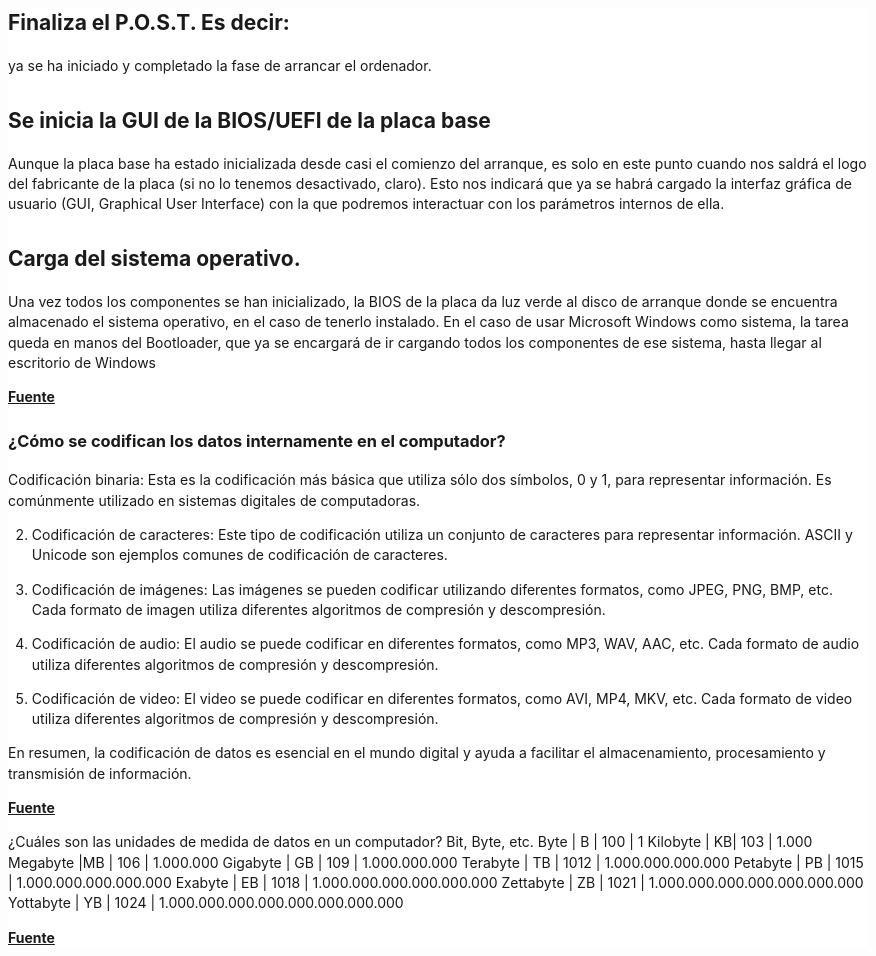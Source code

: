 ## Finaliza el P.O.S.T. Es decir: 
ya se ha iniciado y completado la fase de arrancar el ordenador.
## Se inicia la GUI de la BIOS/UEFI de la placa base
Aunque la placa base ha estado inicializada desde casi el comienzo del arranque, es solo en este punto cuando nos saldrá el logo del fabricante de la placa (si no lo tenemos desactivado, claro). Esto nos indicará que ya se habrá cargado la interfaz gráfica de usuario (GUI, Graphical User Interface) con la que podremos interactuar con los parámetros internos de ella.
## Carga del sistema operativo.
Una vez todos los componentes se han inicializado, la BIOS de la placa da luz verde al disco de arranque donde se encuentra almacenado el sistema operativo, en el caso de tenerlo instalado. En el caso de usar Microsoft Windows como sistema, la tarea queda en manos del Bootloader, que ya se encargará de ir cargando todos los componentes de ese sistema, hasta llegar al escritorio de Windows

[**Fuente**](https://hardzone.es/tutoriales/montaje/arrancar-ordenador/)

### ¿Cómo se codifican los datos internamente en el computador?
Codificación binaria: 
Esta es la codificación más básica que utiliza sólo dos símbolos, 0 y 1, para representar información. Es comúnmente utilizado en sistemas digitales de computadoras.

2. Codificación de caracteres:
Este tipo de codificación utiliza un conjunto de caracteres para representar información. ASCII y Unicode son ejemplos comunes de codificación de caracteres.


3. Codificación de imágenes:
Las imágenes se pueden codificar utilizando diferentes formatos, como JPEG, PNG, BMP, etc. Cada formato de imagen utiliza diferentes algoritmos de compresión y descompresión.

4. Codificación de audio: 
El audio se puede codificar en diferentes formatos, como MP3, WAV, AAC, etc. Cada formato de audio utiliza diferentes algoritmos de compresión y descompresión.


5. Codificación de video:
El video se puede codificar en diferentes formatos, como AVI, MP4, MKV, etc. Cada formato de video utiliza diferentes algoritmos de compresión y descompresión.

En resumen, la codificación de datos es esencial en el mundo digital y ayuda a facilitar el almacenamiento, procesamiento y transmisión de información.

[**Fuente**](https://www.esic.edu/rethink/marketing-y-comunicacion/que-es-codificacion-datos-tipos-ejemplos-c)

¿Cuáles son las unidades de medida de datos en un computador? Bit, Byte, etc.
Byte	  |  B | 100	|   1
Kilobyte   |	KB|	103	|    1.000
Megabyte |MB | 106 |	    1.000.000
Gigabyte | GB |	109 |	    1.000.000.000
Terabyte | TB |	1012 |	1.000.000.000.000
Petabyte | PB |	1015 |	1.000.000.000.000.000
Exabyte | EB |	1018 |	1.000.000.000.000.000.000
Zettabyte | ZB |	1021 | 	1.000.000.000.000.000.000.000
Yottabyte | YB |	1024 |	1.000.000.000.000.000.000.000.000

[**Fuente**](https://www.profesionalreview.com/2018/12/12/unidades-de-medida/)